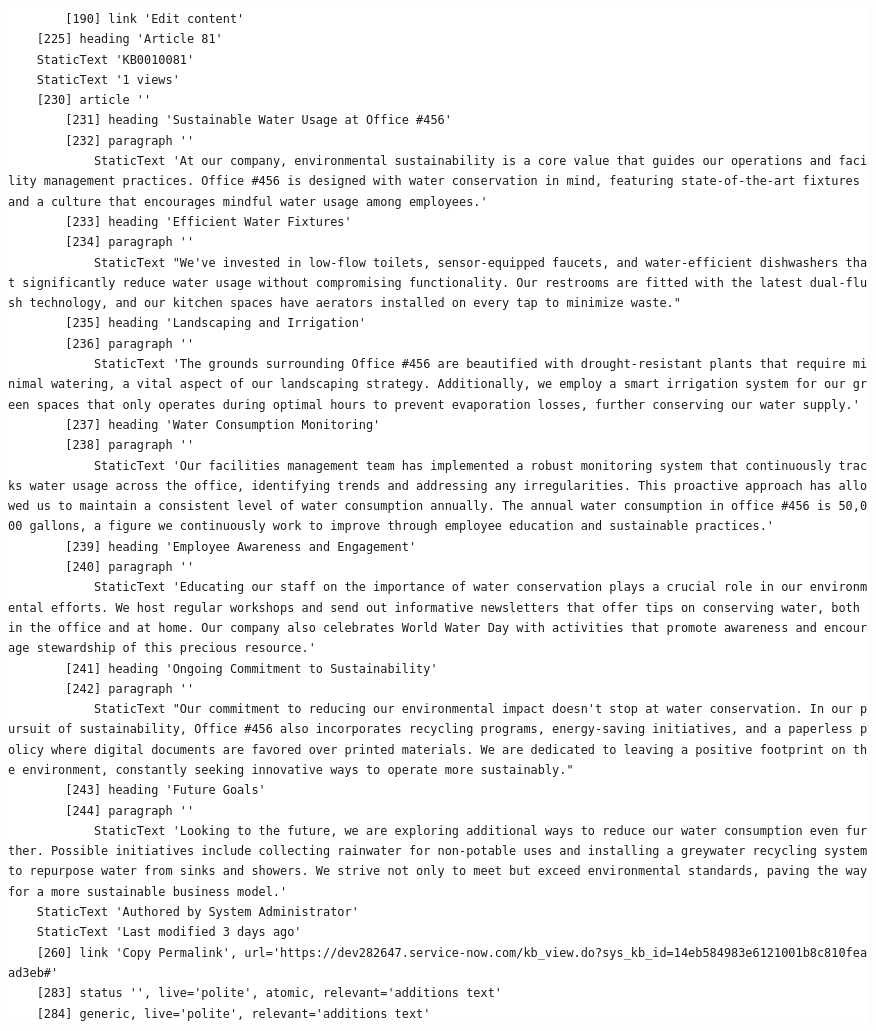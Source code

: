 ```
		[190] link 'Edit content'
	[225] heading 'Article 81'
	StaticText 'KB0010081'
	StaticText '1 views'
	[230] article ''
		[231] heading 'Sustainable Water Usage at Office #456'
		[232] paragraph ''
			StaticText 'At our company, environmental sustainability is a core value that guides our operations and facility management practices. Office #456 is designed with water conservation in mind, featuring state-of-the-art fixtures and a culture that encourages mindful water usage among employees.'
		[233] heading 'Efficient Water Fixtures'
		[234] paragraph ''
			StaticText "We've invested in low-flow toilets, sensor-equipped faucets, and water-efficient dishwashers that significantly reduce water usage without compromising functionality. Our restrooms are fitted with the latest dual-flush technology, and our kitchen spaces have aerators installed on every tap to minimize waste."
		[235] heading 'Landscaping and Irrigation'
		[236] paragraph ''
			StaticText 'The grounds surrounding Office #456 are beautified with drought-resistant plants that require minimal watering, a vital aspect of our landscaping strategy. Additionally, we employ a smart irrigation system for our green spaces that only operates during optimal hours to prevent evaporation losses, further conserving our water supply.'
		[237] heading 'Water Consumption Monitoring'
		[238] paragraph ''
			StaticText 'Our facilities management team has implemented a robust monitoring system that continuously tracks water usage across the office, identifying trends and addressing any irregularities. This proactive approach has allowed us to maintain a consistent level of water consumption annually. The annual water consumption in office #456 is 50,000 gallons, a figure we continuously work to improve through employee education and sustainable practices.'
		[239] heading 'Employee Awareness and Engagement'
		[240] paragraph ''
			StaticText 'Educating our staff on the importance of water conservation plays a crucial role in our environmental efforts. We host regular workshops and send out informative newsletters that offer tips on conserving water, both in the office and at home. Our company also celebrates World Water Day with activities that promote awareness and encourage stewardship of this precious resource.'
		[241] heading 'Ongoing Commitment to Sustainability'
		[242] paragraph ''
			StaticText "Our commitment to reducing our environmental impact doesn't stop at water conservation. In our pursuit of sustainability, Office #456 also incorporates recycling programs, energy-saving initiatives, and a paperless policy where digital documents are favored over printed materials. We are dedicated to leaving a positive footprint on the environment, constantly seeking innovative ways to operate more sustainably."
		[243] heading 'Future Goals'
		[244] paragraph ''
			StaticText 'Looking to the future, we are exploring additional ways to reduce our water consumption even further. Possible initiatives include collecting rainwater for non-potable uses and installing a greywater recycling system to repurpose water from sinks and showers. We strive not only to meet but exceed environmental standards, paving the way for a more sustainable business model.'
	StaticText 'Authored by System Administrator'
	StaticText 'Last modified 3 days ago'
	[260] link 'Copy Permalink', url='https://dev282647.service-now.com/kb_view.do?sys_kb_id=14eb584983e6121001b8c810feaad3eb#'
	[283] status '', live='polite', atomic, relevant='additions text'
	[284] generic, live='polite', relevant='additions text'
```
